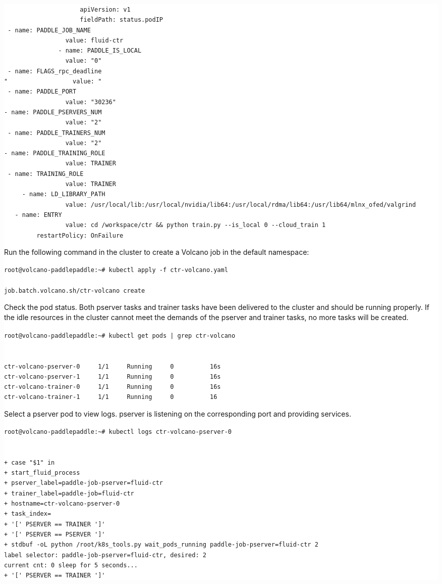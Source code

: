 ```
                     apiVersion: v1
                     fieldPath: status.podIP
 - name: PADDLE_JOB_NAME
                 value: fluid-ctr
               - name: PADDLE_IS_LOCAL
                 value: "0"
 - name: FLAGS_rpc_deadline
"                  value: "
 - name: PADDLE_PORT
                 value: "30236"
- name: PADDLE_PSERVERS_NUM
                 value: "2"
 - name: PADDLE_TRAINERS_NUM
                 value: "2"
- name: PADDLE_TRAINING_ROLE
                 value: TRAINER
 - name: TRAINING_ROLE
                 value: TRAINER
     - name: LD_LIBRARY_PATH
                 value: /usr/local/lib:/usr/local/nvidia/lib64:/usr/local/rdma/lib64:/usr/lib64/mlnx_ofed/valgrind
   - name: ENTRY
                 value: cd /workspace/ctr && python train.py --is_local 0 --cloud_train 1
         restartPolicy: OnFailure
```  

Run the following command in the cluster to create a Volcano job in the default namespace:
```
root@volcano-paddlepaddle:~# kubectl apply -f ctr-volcano.yaml 

job.batch.volcano.sh/ctr-volcano create
```  

Check the pod status. Both pserver tasks and trainer tasks have been delivered to the cluster and should be running properly. If the idle resources in the cluster cannot meet the demands of the pserver and trainer tasks, no more tasks will be created.

```
root@volcano-paddlepaddle:~# kubectl get pods | grep ctr-volcano


ctr-volcano-pserver-0     1/1     Running     0          16s
ctr-volcano-pserver-1     1/1     Running     0          16s
ctr-volcano-trainer-0     1/1     Running     0          16s
ctr-volcano-trainer-1     1/1     Running     0          16
```  

Select a pserver pod to view logs. pserver is listening on the corresponding port and providing services.

```
root@volcano-paddlepaddle:~# kubectl logs ctr-volcano-pserver-0


+ case "$1" in
+ start_fluid_process
+ pserver_label=paddle-job-pserver=fluid-ctr
+ trainer_label=paddle-job=fluid-ctr
+ hostname=ctr-volcano-pserver-0
+ task_index=
+ '[' PSERVER == TRAINER ']'
+ '[' PSERVER == PSERVER ']'
+ stdbuf -oL python /root/k8s_tools.py wait_pods_running paddle-job-pserver=fluid-ctr 2
label selector: paddle-job-pserver=fluid-ctr, desired: 2
current cnt: 0 sleep for 5 seconds...
+ '[' PSERVER == TRAINER ']'
```